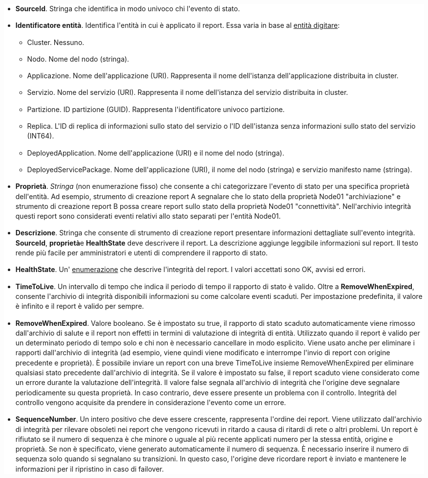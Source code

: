 - **SourceId**. Stringa che identifica in modo univoco chi l'evento di stato.

- **Identificatore entità**. Identifica l'entità in cui è applicato il report. Essa varia in base al [entità digitare](service-fabric-health-introduction.md#health-entities-and-hierarchy):

  - Cluster. Nessuno.

  - Nodo. Nome del nodo (stringa).

  - Applicazione. Nome dell'applicazione (URI). Rappresenta il nome dell'istanza dell'applicazione distribuita in cluster.

  - Servizio. Nome del servizio (URI). Rappresenta il nome dell'istanza del servizio distribuita in cluster.

  - Partizione. ID partizione (GUID). Rappresenta l'identificatore univoco partizione.

  - Replica. L'ID di replica di informazioni sullo stato del servizio o l'ID dell'istanza senza informazioni sullo stato del servizio (INT64).

  - DeployedApplication. Nome dell'applicazione (URI) e il nome del nodo (stringa).

  - DeployedServicePackage. Nome dell'applicazione (URI), il nome del nodo (stringa) e servizio manifesto name (stringa).

- **Proprietà**. *Stringa* (non enumerazione fisso) che consente a chi categorizzare l'evento di stato per una specifica proprietà dell'entità. Ad esempio, strumento di creazione report A segnalare che lo stato della proprietà Node01 "archiviazione" e strumento di creazione report B possa creare report sullo stato della proprietà Node01 "connettività". Nell'archivio integrità questi report sono considerati eventi relativi allo stato separati per l'entità Node01.

- **Descrizione**. Stringa che consente di strumento di creazione report presentare informazioni dettagliate sull'evento integrità. **SourceId**, **proprietà**e **HealthState** deve descrivere il report. La descrizione aggiunge leggibile informazioni sul report. Il testo rende più facile per amministratori e utenti di comprendere il rapporto di stato.

- **HealthState**. Un' [enumerazione](service-fabric-health-introduction.md#health-states) che descrive l'integrità del report. I valori accettati sono OK, avvisi ed errori.

- **TimeToLive**. Un intervallo di tempo che indica il periodo di tempo il rapporto di stato è valido. Oltre a **RemoveWhenExpired**, consente l'archivio di integrità disponibili informazioni su come calcolare eventi scaduti. Per impostazione predefinita, il valore è infinito e il report è valido per sempre.

- **RemoveWhenExpired**. Valore booleano. Se è impostato su true, il rapporto di stato scaduto automaticamente viene rimosso dall'archivio di salute e il report non effetti in termini di valutazione di integrità di entità. Utilizzato quando il report è valido per un determinato periodo di tempo solo e chi non è necessario cancellare in modo esplicito. Viene usato anche per eliminare i rapporti dall'archivio di integrità (ad esempio, viene quindi viene modificato e interrompe l'invio di report con origine precedente e proprietà). È possibile inviare un report con una breve TimeToLive insieme RemoveWhenExpired per eliminare qualsiasi stato precedente dall'archivio di integrità. Se il valore è impostato su false, il report scaduto viene considerato come un errore durante la valutazione dell'integrità. Il valore false segnala all'archivio di integrità che l'origine deve segnalare periodicamente su questa proprietà. In caso contrario, deve essere presente un problema con il controllo. Integrità del controllo vengono acquisite da prendere in considerazione l'evento come un errore.

- **SequenceNumber**. Un intero positivo che deve essere crescente, rappresenta l'ordine dei report. Viene utilizzato dall'archivio di integrità per rilevare obsoleti nei report che vengono ricevuti in ritardo a causa di ritardi di rete o altri problemi. Un report è rifiutato se il numero di sequenza è che minore o uguale al più recente applicati numero per la stessa entità, origine e proprietà. Se non è specificato, viene generato automaticamente il numero di sequenza. È necessario inserire il numero di sequenza solo quando si segnalano su transizioni. In questo caso, l'origine deve ricordare report è inviato e mantenere le informazioni per il ripristino in caso di failover.
